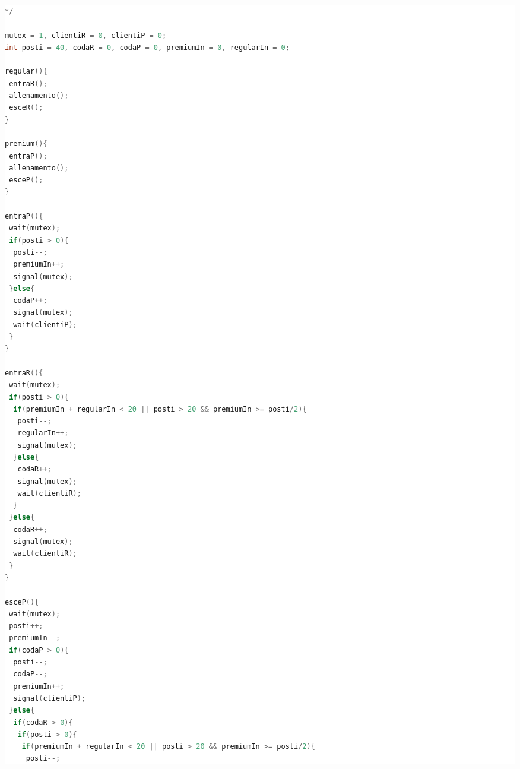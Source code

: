 ```c
*/

mutex = 1, clientiR = 0, clientiP = 0;
int posti = 40, codaR = 0, codaP = 0, premiumIn = 0, regularIn = 0;

regular(){
 entraR();
 allenamento();
 esceR();
}

premium(){
 entraP();
 allenamento();
 esceP();
}

entraP(){
 wait(mutex);
 if(posti > 0){
  posti--;
  premiumIn++;
  signal(mutex);
 }else{
  codaP++;
  signal(mutex);
  wait(clientiP);
 }
}

entraR(){
 wait(mutex);
 if(posti > 0){
  if(premiumIn + regularIn < 20 || posti > 20 && premiumIn >= posti/2){
   posti--;
   regularIn++;
   signal(mutex);
  }else{
   codaR++;
   signal(mutex);
   wait(clientiR);
  }
 }else{
  codaR++;
  signal(mutex);
  wait(clientiR);
 }
}

esceP(){
 wait(mutex);
 posti++;
 premiumIn--;
 if(codaP > 0){
  posti--;
  codaP--;
  premiumIn++;
  signal(clientiP);
 }else{
  if(codaR > 0){
   if(posti > 0){
    if(premiumIn + regularIn < 20 || posti > 20 && premiumIn >= posti/2){
     posti--;
```